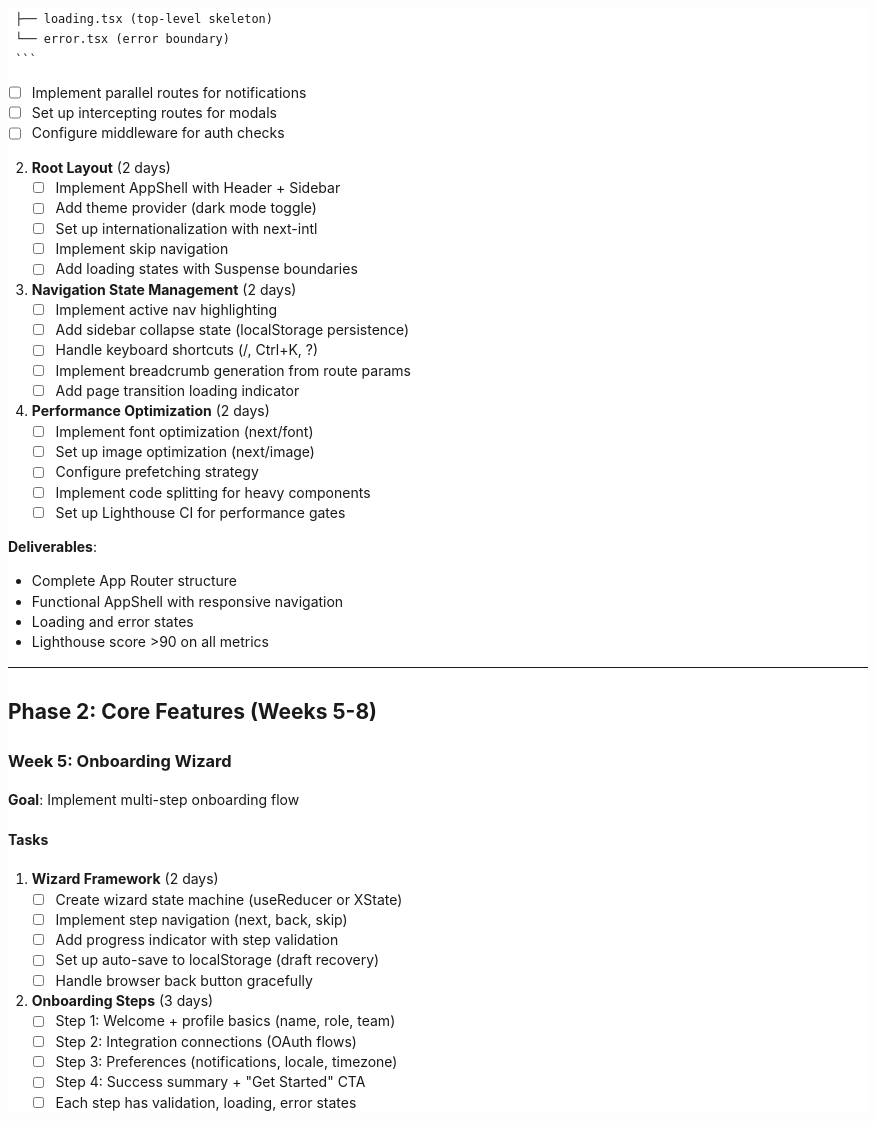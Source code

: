      ├── loading.tsx (top-level skeleton)
     └── error.tsx (error boundary)
     ```
   - [ ] Implement parallel routes for notifications
   - [ ] Set up intercepting routes for modals
   - [ ] Configure middleware for auth checks

2. **Root Layout** (2 days)
   - [ ] Implement AppShell with Header + Sidebar
   - [ ] Add theme provider (dark mode toggle)
   - [ ] Set up internationalization with next-intl
   - [ ] Implement skip navigation
   - [ ] Add loading states with Suspense boundaries

3. **Navigation State Management** (2 days)
   - [ ] Implement active nav highlighting
   - [ ] Add sidebar collapse state (localStorage persistence)
   - [ ] Handle keyboard shortcuts (/, Ctrl+K, ?)
   - [ ] Implement breadcrumb generation from route params
   - [ ] Add page transition loading indicator

4. **Performance Optimization** (2 days)
   - [ ] Implement font optimization (next/font)
   - [ ] Set up image optimization (next/image)
   - [ ] Configure prefetching strategy
   - [ ] Implement code splitting for heavy components
   - [ ] Set up Lighthouse CI for performance gates

**Deliverables**:
- Complete App Router structure
- Functional AppShell with responsive navigation
- Loading and error states
- Lighthouse score >90 on all metrics

---

## Phase 2: Core Features (Weeks 5-8)

### Week 5: Onboarding Wizard

**Goal**: Implement multi-step onboarding flow

#### Tasks
1. **Wizard Framework** (2 days)
   - [ ] Create wizard state machine (useReducer or XState)
   - [ ] Implement step navigation (next, back, skip)
   - [ ] Add progress indicator with step validation
   - [ ] Set up auto-save to localStorage (draft recovery)
   - [ ] Handle browser back button gracefully

2. **Onboarding Steps** (3 days)
   - [ ] Step 1: Welcome + profile basics (name, role, team)
   - [ ] Step 2: Integration connections (OAuth flows)
   - [ ] Step 3: Preferences (notifications, locale, timezone)
   - [ ] Step 4: Success summary + "Get Started" CTA
   - [ ] Each step has validation, loading, error states

